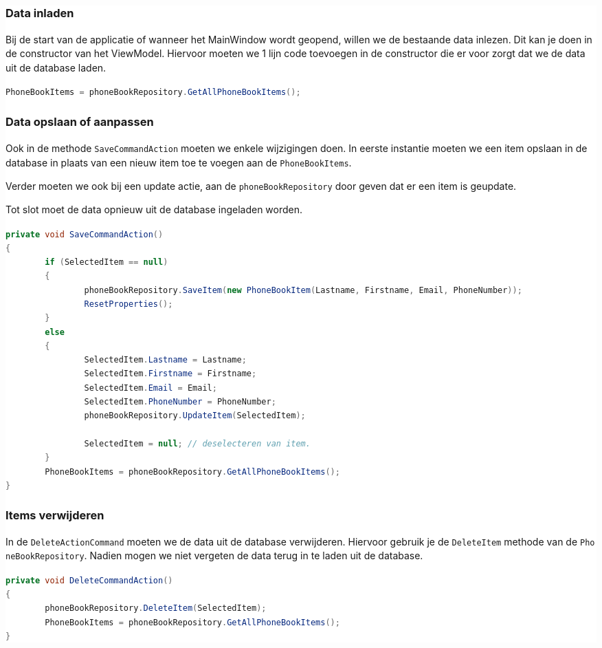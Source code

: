 ### Data inladen

Bij de start van de applicatie of wanneer het MainWindow wordt geopend, willen we de bestaande data inlezen. Dit kan je doen in de constructor van het ViewModel. Hiervoor moeten we 1 lijn code toevoegen in de constructor die er voor zorgt dat we de data uit de database laden.

```c#
PhoneBookItems = phoneBookRepository.GetAllPhoneBookItems();
```

### Data opslaan of aanpassen

Ook in de methode `SaveCommandAction` moeten we enkele wijzigingen doen. In eerste instantie moeten we een item opslaan in de database in plaats van een nieuw item toe te voegen aan de `PhoneBookItems`.

Verder moeten we ook bij een update actie, aan de `phoneBookRepository` door geven dat er een item is geupdate.

Tot slot moet de data opnieuw uit de database ingeladen worden.

```c#
private void SaveCommandAction()
{
		if (SelectedItem == null)
		{
				phoneBookRepository.SaveItem(new PhoneBookItem(Lastname, Firstname, Email, PhoneNumber));
				ResetProperties();
		}
		else
		{
				SelectedItem.Lastname = Lastname;
				SelectedItem.Firstname = Firstname;
				SelectedItem.Email = Email;
				SelectedItem.PhoneNumber = PhoneNumber;
				phoneBookRepository.UpdateItem(SelectedItem);

				SelectedItem = null; // deselecteren van item.
		}
		PhoneBookItems = phoneBookRepository.GetAllPhoneBookItems();
}
```

### Items verwijderen

In de `DeleteActionCommand` moeten we de data uit de database verwijderen. Hiervoor gebruik je de `DeleteItem` methode van de `PhoneBookRepository`. Nadien mogen we niet vergeten de data terug in te laden uit de database.

```c#
private void DeleteCommandAction()
{
		phoneBookRepository.DeleteItem(SelectedItem);
		PhoneBookItems = phoneBookRepository.GetAllPhoneBookItems();
}
```
